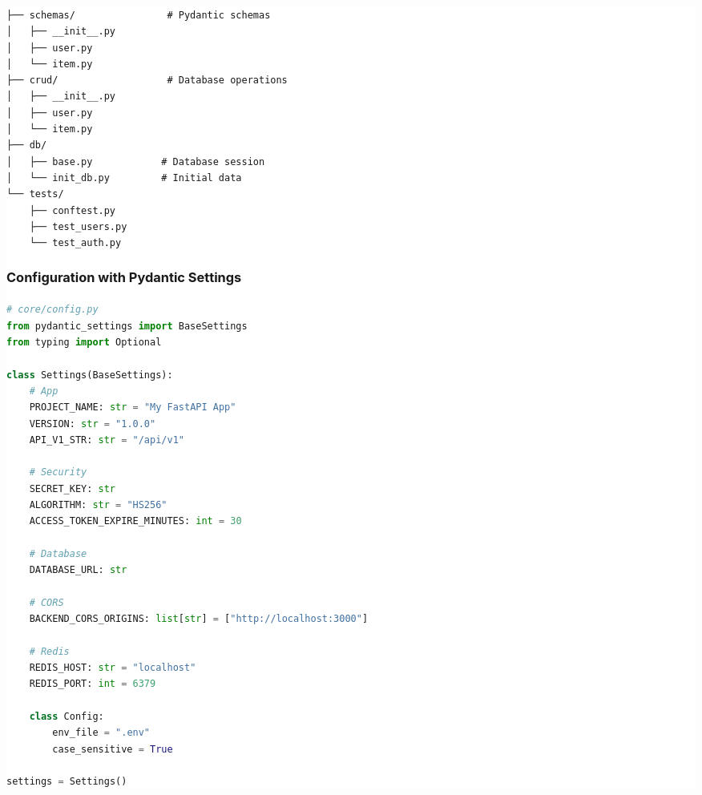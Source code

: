 ```
├── schemas/                # Pydantic schemas
│   ├── __init__.py
│   ├── user.py
│   └── item.py
├── crud/                   # Database operations
│   ├── __init__.py
│   ├── user.py
│   └── item.py
├── db/
│   ├── base.py            # Database session
│   └── init_db.py         # Initial data
└── tests/
    ├── conftest.py
    ├── test_users.py
    └── test_auth.py
```

### Configuration with Pydantic Settings

```python
# core/config.py
from pydantic_settings import BaseSettings
from typing import Optional

class Settings(BaseSettings):
    # App
    PROJECT_NAME: str = "My FastAPI App"
    VERSION: str = "1.0.0"
    API_V1_STR: str = "/api/v1"

    # Security
    SECRET_KEY: str
    ALGORITHM: str = "HS256"
    ACCESS_TOKEN_EXPIRE_MINUTES: int = 30

    # Database
    DATABASE_URL: str

    # CORS
    BACKEND_CORS_ORIGINS: list[str] = ["http://localhost:3000"]

    # Redis
    REDIS_HOST: str = "localhost"
    REDIS_PORT: int = 6379

    class Config:
        env_file = ".env"
        case_sensitive = True

settings = Settings()
```
